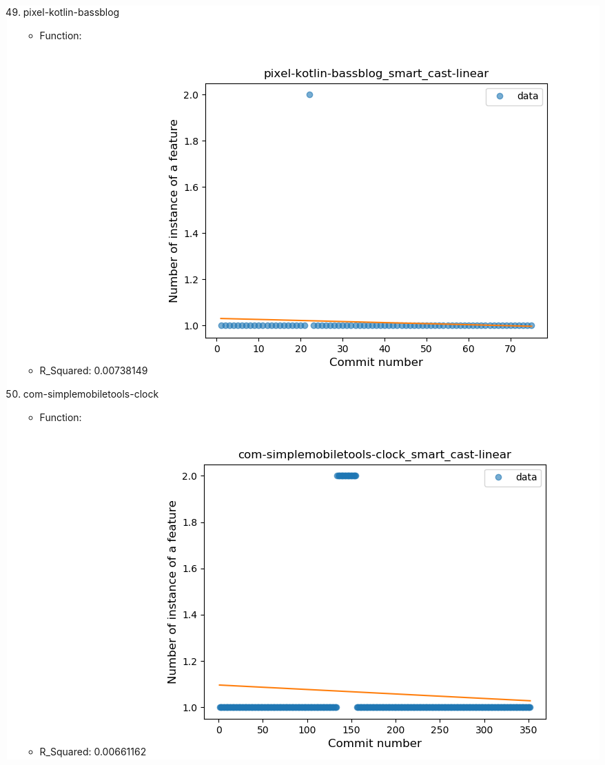 49. pixel-kotlin-bassblog

	*  Function: ![equation](http://latex.codecogs.com/svg.latex?-0.000455x%20&plus;%201.030631)
	* R_Squared: 0.00738149
 ![pixel-kotlin-bassblogsmart_cast](../plots/pixel-kotlin-bassblog_smart_cast_T2.png)

50. com-simplemobiletools-clock

	*  Function: ![equation](http://latex.codecogs.com/svg.latex?-0.000194x%20&plus;%201.096688)
	* R_Squared: 0.00661162
 ![com-simplemobiletools-clocksmart_cast](../plots/com-simplemobiletools-clock_smart_cast_T2.png)
